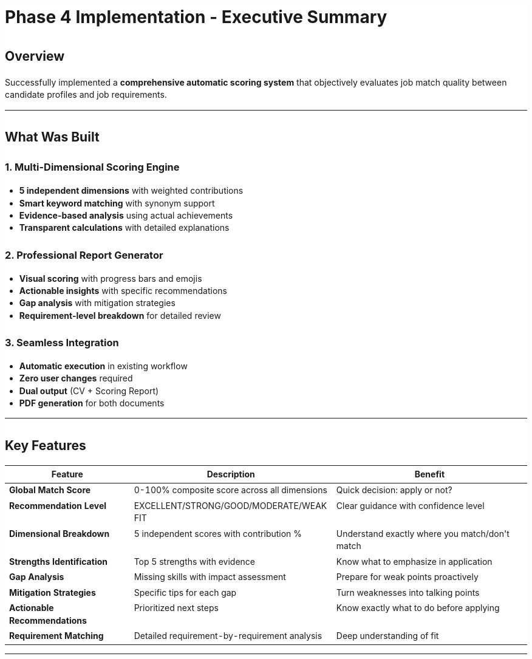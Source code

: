 # Phase 4 Implementation - Executive Summary

## Overview

Successfully implemented a **comprehensive automatic scoring system** that objectively evaluates job match quality between candidate profiles and job requirements.

---

## What Was Built

### 1. Multi-Dimensional Scoring Engine
- **5 independent dimensions** with weighted contributions
- **Smart keyword matching** with synonym support
- **Evidence-based analysis** using actual achievements
- **Transparent calculations** with detailed explanations

### 2. Professional Report Generator
- **Visual scoring** with progress bars and emojis
- **Actionable insights** with specific recommendations
- **Gap analysis** with mitigation strategies
- **Requirement-level breakdown** for detailed review

### 3. Seamless Integration
- **Automatic execution** in existing workflow
- **Zero user changes** required
- **Dual output** (CV + Scoring Report)
- **PDF generation** for both documents

---

## Key Features

| Feature | Description | Benefit |
|---------|-------------|---------|
| **Global Match Score** | 0-100% composite score across all dimensions | Quick decision: apply or not? |
| **Recommendation Level** | EXCELLENT/STRONG/GOOD/MODERATE/WEAK FIT | Clear guidance with confidence level |
| **Dimensional Breakdown** | 5 independent scores with contribution % | Understand exactly where you match/don't match |
| **Strengths Identification** | Top 5 strengths with evidence | Know what to emphasize in application |
| **Gap Analysis** | Missing skills with impact assessment | Prepare for weak points proactively |
| **Mitigation Strategies** | Specific tips for each gap | Turn weaknesses into talking points |
| **Actionable Recommendations** | Prioritized next steps | Know exactly what to do before applying |
| **Requirement Matching** | Detailed requirement-by-requirement analysis | Deep understanding of fit |

---